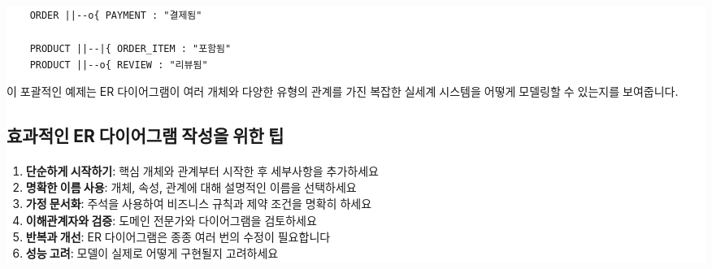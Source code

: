 ```mermaid
    ORDER ||--o{ PAYMENT : "결제됨"

    PRODUCT ||--|{ ORDER_ITEM : "포함됨"
    PRODUCT ||--o{ REVIEW : "리뷰됨"
```

이 포괄적인 예제는 ER 다이어그램이 여러 개체와 다양한 유형의 관계를 가진 복잡한 실세계 시스템을 어떻게 모델링할 수 있는지를 보여줍니다.

## 효과적인 ER 다이어그램 작성을 위한 팁

1. **단순하게 시작하기**: 핵심 개체와 관계부터 시작한 후 세부사항을 추가하세요
2. **명확한 이름 사용**: 개체, 속성, 관계에 대해 설명적인 이름을 선택하세요
3. **가정 문서화**: 주석을 사용하여 비즈니스 규칙과 제약 조건을 명확히 하세요
4. **이해관계자와 검증**: 도메인 전문가와 다이어그램을 검토하세요
5. **반복과 개선**: ER 다이어그램은 종종 여러 번의 수정이 필요합니다
6. **성능 고려**: 모델이 실제로 어떻게 구현될지 고려하세요
